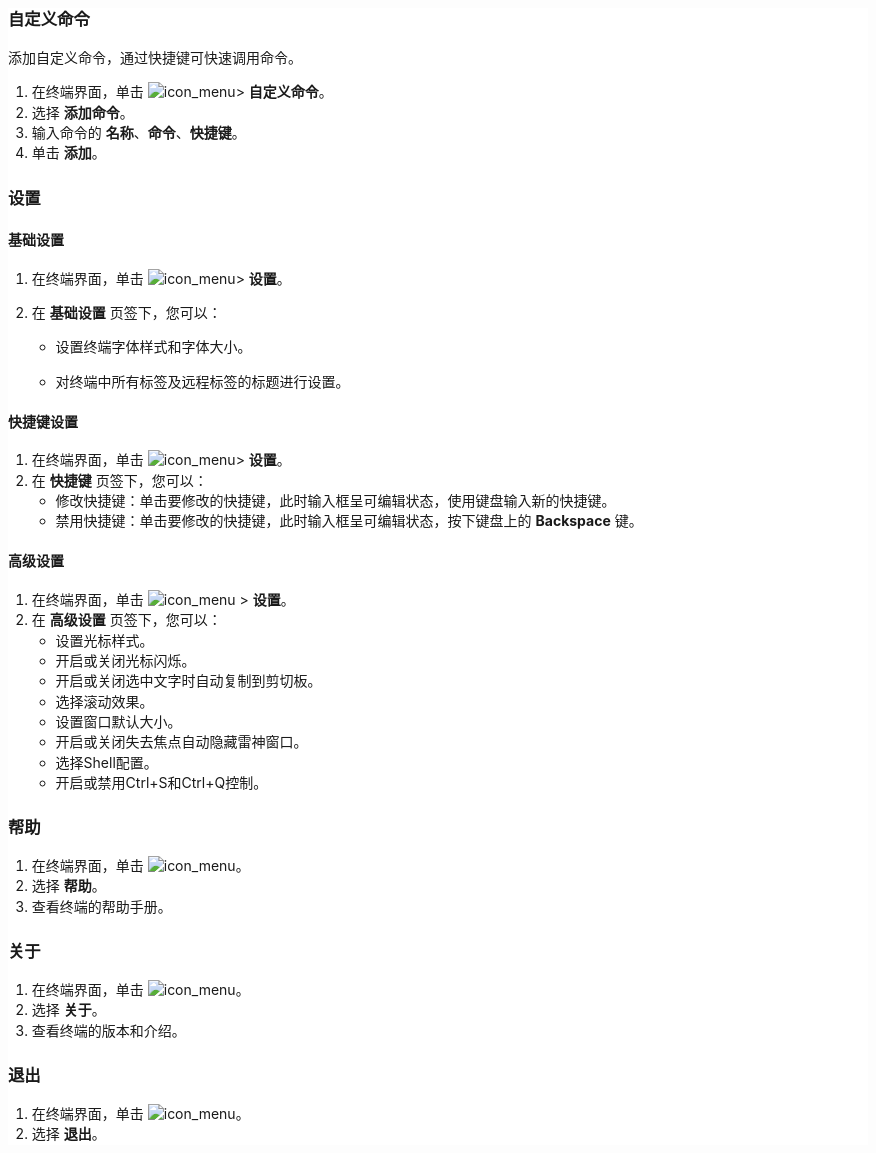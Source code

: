 ### 自定义命令

添加自定义命令，通过快捷键可快速调用命令。

1. 在终端界面，单击  ![icon_menu](../common/icon_menu.svg)> **自定义命令**。
2. 选择 **添加命令**。
3. 输入命令的 **名称**、**命令**、**快捷键**。
4. 单击 **添加**。

### 设置

#### 基础设置

1. 在终端界面，单击 ![icon_menu](../common/icon_menu.svg)> **设置**。

2. 在 **基础设置** 页签下，您可以：

   - 设置终端字体样式和字体大小。

   - 对终端中所有标签及远程标签的标题进行设置。


#### 快捷键设置

1. 在终端界面，单击 ![icon_menu](../common/icon_menu.svg)> **设置**。
2. 在 **快捷键** 页签下，您可以：
   - 修改快捷键：单击要修改的快捷键，此时输入框呈可编辑状态，使用键盘输入新的快捷键。
   - 禁用快捷键：单击要修改的快捷键，此时输入框呈可编辑状态，按下键盘上的 **Backspace** 键。

#### 高级设置

1. 在终端界面，单击 ![icon_menu](../common/icon_menu.svg) > **设置**。
2. 在 **高级设置** 页签下，您可以：
   - 设置光标样式。
   - 开启或关闭光标闪烁。
   - 开启或关闭选中文字时自动复制到剪切板。
   - 选择滚动效果。
   - 设置窗口默认大小。
   - 开启或关闭失去焦点自动隐藏雷神窗口。
   - 选择Shell配置。
   - 开启或禁用Ctrl+S和Ctrl+Q控制。

### 帮助

1. 在终端界面，单击 ![icon_menu](../common/icon_menu.svg)。
2. 选择 **帮助**。
3. 查看终端的帮助手册。

### 关于

1. 在终端界面，单击  ![icon_menu](../common/icon_menu.svg)。
2. 选择 **关于**。
3. 查看终端的版本和介绍。

### 退出

1. 在终端界面，单击 ![icon_menu](../common/icon_menu.svg)。
2. 选择 **退出**。